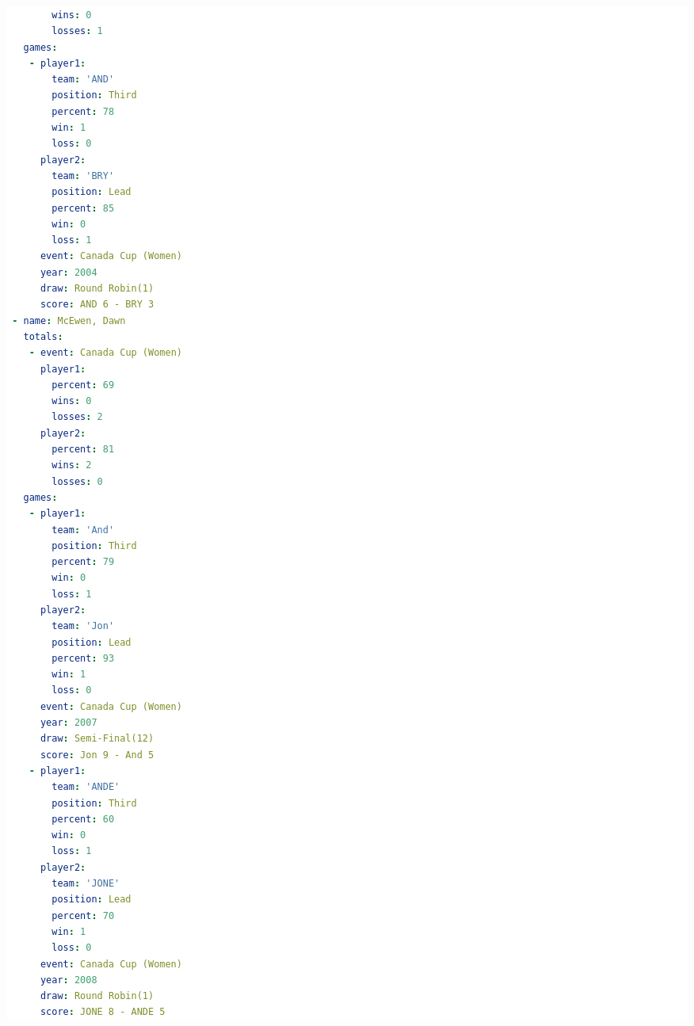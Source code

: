 ```yaml
        wins: 0
        losses: 1
   games:
    - player1:
        team: 'AND'
        position: Third
        percent: 78
        win: 1
        loss: 0
      player2:
        team: 'BRY'
        position: Lead
        percent: 85
        win: 0
        loss: 1
      event: Canada Cup (Women)
      year: 2004
      draw: Round Robin(1)
      score: AND 6 - BRY 3
 - name: McEwen, Dawn
   totals:
    - event: Canada Cup (Women)
      player1:
        percent: 69
        wins: 0
        losses: 2
      player2:
        percent: 81
        wins: 2
        losses: 0
   games:
    - player1:
        team: 'And'
        position: Third
        percent: 79
        win: 0
        loss: 1
      player2:
        team: 'Jon'
        position: Lead
        percent: 93
        win: 1
        loss: 0
      event: Canada Cup (Women)
      year: 2007
      draw: Semi-Final(12)
      score: Jon 9 - And 5
    - player1:
        team: 'ANDE'
        position: Third
        percent: 60
        win: 0
        loss: 1
      player2:
        team: 'JONE'
        position: Lead
        percent: 70
        win: 1
        loss: 0
      event: Canada Cup (Women)
      year: 2008
      draw: Round Robin(1)
      score: JONE 8 - ANDE 5
```